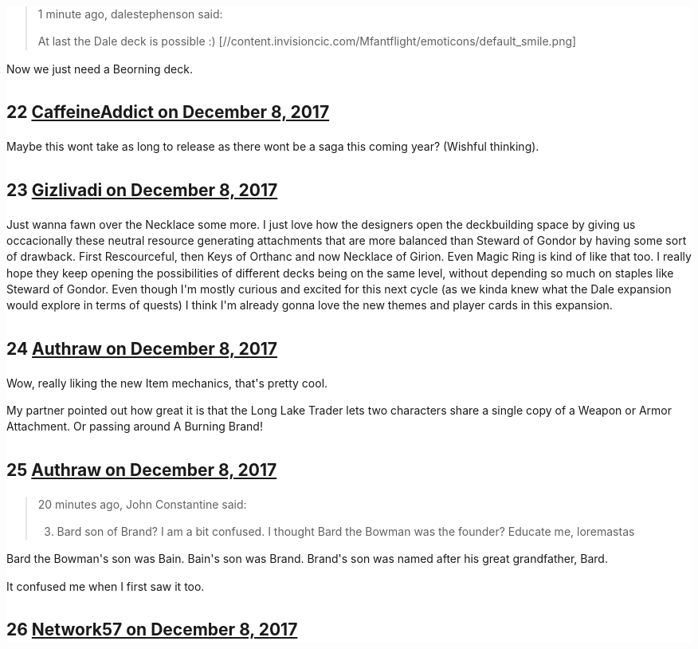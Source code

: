 > 1 minute ago, dalestephenson said:
> 
> At last the Dale deck is possible :) [//content.invisioncic.com/Mfantflight/emoticons/default_smile.png]

Now we just need a Beorning deck.

## 22 [CaffeineAddict on December 8, 2017](https://community.fantasyflightgames.com/topic/264977-the-wilds-of-rhovanion-this-is-the-new-big-announcement/?do=findComment&comment=3116457)

Maybe this wont take as long to release as there wont be a saga this coming year? (Wishful thinking).

## 23 [Gizlivadi on December 8, 2017](https://community.fantasyflightgames.com/topic/264977-the-wilds-of-rhovanion-this-is-the-new-big-announcement/?do=findComment&comment=3116459)

Just wanna fawn over the Necklace some more. I just love how the designers open the deckbuilding space by giving us occacionally these neutral resource generating attachments that are more balanced than Steward of Gondor by having some sort of drawback. First Rescourceful, then Keys of Orthanc and now Necklace of Girion. Even Magic Ring is kind of like that too. I really hope they keep opening the possibilities of different decks being on the same level, without depending so much on staples like Steward of Gondor. Even though I'm mostly curious and excited for this next cycle (as we kinda knew what the Dale expansion would explore in terms of quests) I think I'm already gonna love the new themes and player cards in this expansion.

## 24 [Authraw on December 8, 2017](https://community.fantasyflightgames.com/topic/264977-the-wilds-of-rhovanion-this-is-the-new-big-announcement/?do=findComment&comment=3116475)

Wow, really liking the new Item mechanics, that's pretty cool. 

My partner pointed out how great it is that the Long Lake Trader lets two characters share a single copy of a Weapon or Armor Attachment. Or passing around A Burning Brand! 

## 25 [Authraw on December 8, 2017](https://community.fantasyflightgames.com/topic/264977-the-wilds-of-rhovanion-this-is-the-new-big-announcement/?do=findComment&comment=3116477)

> 20 minutes ago, John Constantine said:
> 
> 3. Bard son of Brand? I am a bit confused. I thought Bard the Bowman was the founder? Educate me, loremastas

Bard the Bowman's son was Bain. Bain's son was Brand. Brand's son was named after his great grandfather, Bard. 

It confused me when I first saw it too. 

## 26 [Network57 on December 8, 2017](https://community.fantasyflightgames.com/topic/264977-the-wilds-of-rhovanion-this-is-the-new-big-announcement/?do=findComment&comment=3116488)
